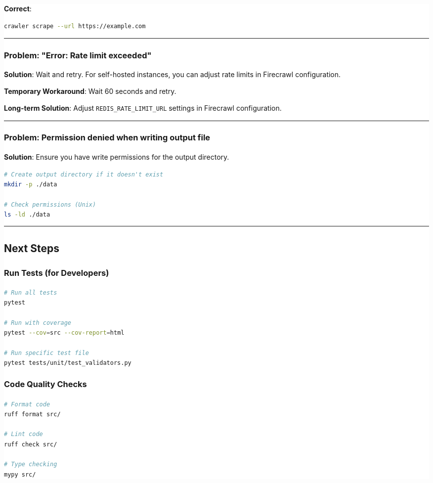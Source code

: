 **Correct**:
```bash
crawler scrape --url https://example.com
```

---

### Problem: "Error: Rate limit exceeded"

**Solution**: Wait and retry. For self-hosted instances, you can adjust rate limits in Firecrawl configuration.

**Temporary Workaround**: Wait 60 seconds and retry.

**Long-term Solution**: Adjust `REDIS_RATE_LIMIT_URL` settings in Firecrawl configuration.

---

### Problem: Permission denied when writing output file

**Solution**: Ensure you have write permissions for the output directory.

```bash
# Create output directory if it doesn't exist
mkdir -p ./data

# Check permissions (Unix)
ls -ld ./data
```

---

## Next Steps

### Run Tests (for Developers)

```bash
# Run all tests
pytest

# Run with coverage
pytest --cov=src --cov-report=html

# Run specific test file
pytest tests/unit/test_validators.py
```

### Code Quality Checks

```bash
# Format code
ruff format src/

# Lint code
ruff check src/

# Type checking
mypy src/
```
